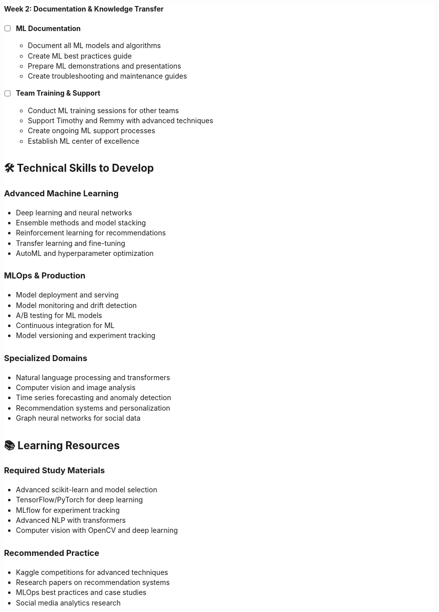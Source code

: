 #### Week 2: Documentation & Knowledge Transfer
- [ ] **ML Documentation**
  - Document all ML models and algorithms
  - Create ML best practices guide
  - Prepare ML demonstrations and presentations
  - Create troubleshooting and maintenance guides

- [ ] **Team Training & Support**
  - Conduct ML training sessions for other teams
  - Support Timothy and Remmy with advanced techniques
  - Create ongoing ML support processes
  - Establish ML center of excellence

## 🛠️ Technical Skills to Develop

### Advanced Machine Learning
- Deep learning and neural networks
- Ensemble methods and model stacking
- Reinforcement learning for recommendations
- Transfer learning and fine-tuning
- AutoML and hyperparameter optimization

### MLOps & Production
- Model deployment and serving
- Model monitoring and drift detection
- A/B testing for ML models
- Continuous integration for ML
- Model versioning and experiment tracking

### Specialized Domains
- Natural language processing and transformers
- Computer vision and image analysis
- Time series forecasting and anomaly detection
- Recommendation systems and personalization
- Graph neural networks for social data

## 📚 Learning Resources

### Required Study Materials
- Advanced scikit-learn and model selection
- TensorFlow/PyTorch for deep learning
- MLflow for experiment tracking
- Advanced NLP with transformers
- Computer vision with OpenCV and deep learning

### Recommended Practice
- Kaggle competitions for advanced techniques
- Research papers on recommendation systems
- MLOps best practices and case studies
- Social media analytics research
